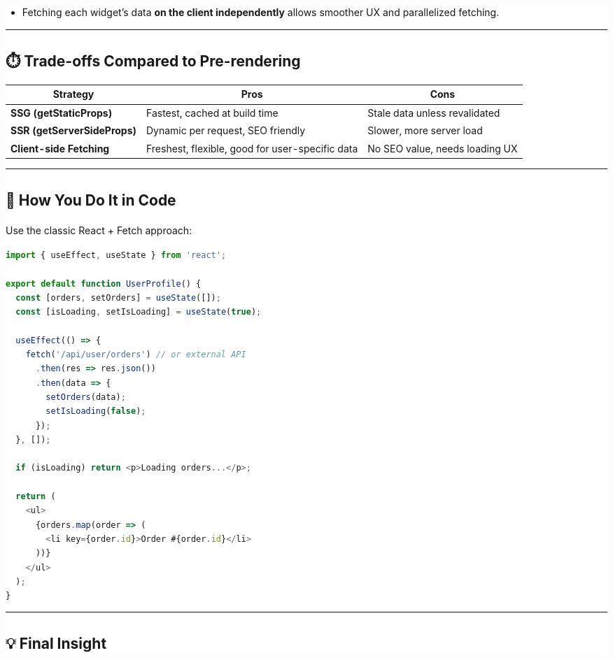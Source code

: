 - Fetching each widget’s data **on the client independently** allows smoother UX and parallelized fetching.
    

---

## ⏱️ Trade-offs Compared to Pre-rendering

|Strategy|Pros|Cons|
|---|---|---|
|**SSG (getStaticProps)**|Fastest, cached at build time|Stale data unless revalidated|
|**SSR (getServerSideProps)**|Dynamic per request, SEO friendly|Slower, more server load|
|**Client-side Fetching**|Freshest, flexible, good for user-specific data|No SEO value, needs loading UX|

---

## 🔧 How You Do It in Code

Use the classic React + Fetch approach:

```js
import { useEffect, useState } from 'react';

export default function UserProfile() {
  const [orders, setOrders] = useState([]);
  const [isLoading, setIsLoading] = useState(true);

  useEffect(() => {
    fetch('/api/user/orders') // or external API
      .then(res => res.json())
      .then(data => {
        setOrders(data);
        setIsLoading(false);
      });
  }, []);

  if (isLoading) return <p>Loading orders...</p>;

  return (
    <ul>
      {orders.map(order => (
        <li key={order.id}>Order #{order.id}</li>
      ))}
    </ul>
  );
}
```

---

## 💡 Final Insight
